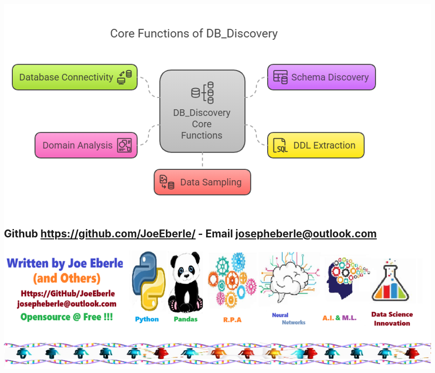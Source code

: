  ![additional_image](DB_Discovery.png)  <br>
    

## Github https://github.com/JoeEberle/ - Email  josepheberle@outlook.com 
    
![Developer](developer.png)

![Brand](brand.png)
    